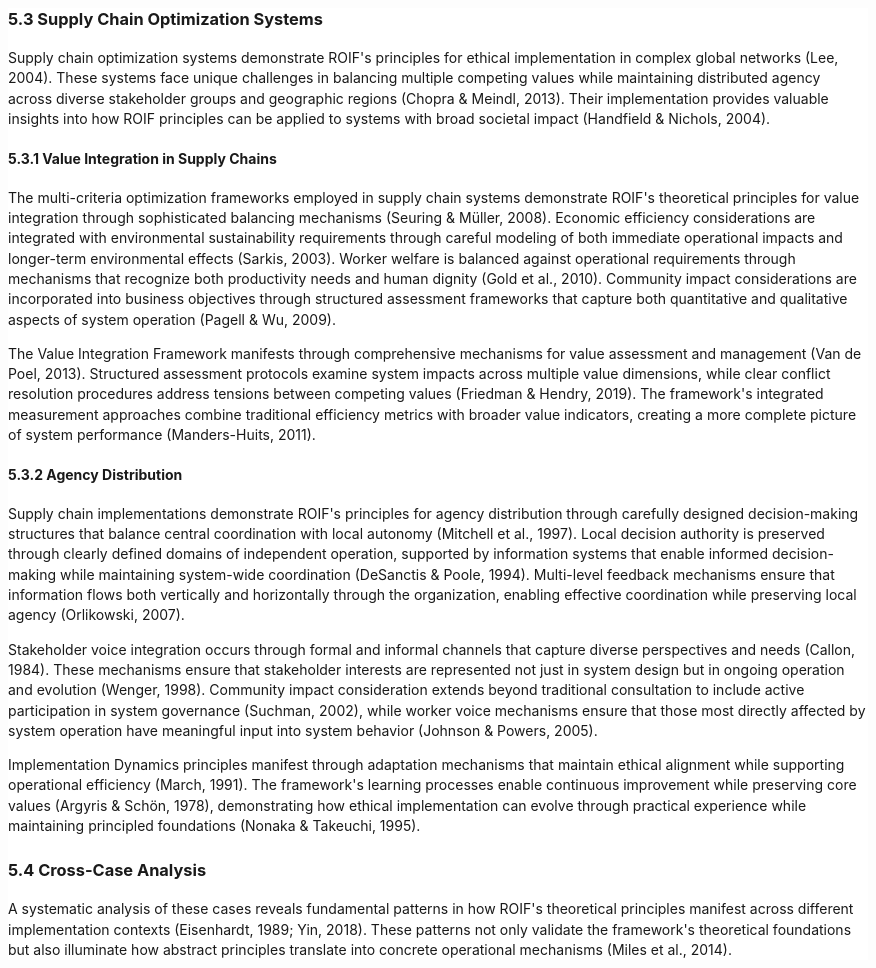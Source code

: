 ### 5.3 Supply Chain Optimization Systems

Supply chain optimization systems demonstrate ROIF's principles for ethical implementation in complex global networks (Lee, 2004). These systems face unique challenges in balancing multiple competing values while maintaining distributed agency across diverse stakeholder groups and geographic regions (Chopra & Meindl, 2013). Their implementation provides valuable insights into how ROIF principles can be applied to systems with broad societal impact (Handfield & Nichols, 2004).

#### 5.3.1 Value Integration in Supply Chains

The multi-criteria optimization frameworks employed in supply chain systems demonstrate ROIF's theoretical principles for value integration through sophisticated balancing mechanisms (Seuring & Müller, 2008). Economic efficiency considerations are integrated with environmental sustainability requirements through careful modeling of both immediate operational impacts and longer-term environmental effects (Sarkis, 2003). Worker welfare is balanced against operational requirements through mechanisms that recognize both productivity needs and human dignity (Gold et al., 2010). Community impact considerations are incorporated into business objectives through structured assessment frameworks that capture both quantitative and qualitative aspects of system operation (Pagell & Wu, 2009).

The Value Integration Framework manifests through comprehensive mechanisms for value assessment and management (Van de Poel, 2013). Structured assessment protocols examine system impacts across multiple value dimensions, while clear conflict resolution procedures address tensions between competing values (Friedman & Hendry, 2019). The framework's integrated measurement approaches combine traditional efficiency metrics with broader value indicators, creating a more complete picture of system performance (Manders-Huits, 2011).

#### 5.3.2 Agency Distribution

Supply chain implementations demonstrate ROIF's principles for agency distribution through carefully designed decision-making structures that balance central coordination with local autonomy (Mitchell et al., 1997). Local decision authority is preserved through clearly defined domains of independent operation, supported by information systems that enable informed decision-making while maintaining system-wide coordination (DeSanctis & Poole, 1994). Multi-level feedback mechanisms ensure that information flows both vertically and horizontally through the organization, enabling effective coordination while preserving local agency (Orlikowski, 2007).

Stakeholder voice integration occurs through formal and informal channels that capture diverse perspectives and needs (Callon, 1984). These mechanisms ensure that stakeholder interests are represented not just in system design but in ongoing operation and evolution (Wenger, 1998). Community impact consideration extends beyond traditional consultation to include active participation in system governance (Suchman, 2002), while worker voice mechanisms ensure that those most directly affected by system operation have meaningful input into system behavior (Johnson & Powers, 2005).

Implementation Dynamics principles manifest through adaptation mechanisms that maintain ethical alignment while supporting operational efficiency (March, 1991). The framework's learning processes enable continuous improvement while preserving core values (Argyris & Schön, 1978), demonstrating how ethical implementation can evolve through practical experience while maintaining principled foundations (Nonaka & Takeuchi, 1995).

### 5.4 Cross-Case Analysis

A systematic analysis of these cases reveals fundamental patterns in how ROIF's theoretical principles manifest across different implementation contexts (Eisenhardt, 1989; Yin, 2018). These patterns not only validate the framework's theoretical foundations but also illuminate how abstract principles translate into concrete operational mechanisms (Miles et al., 2014).
